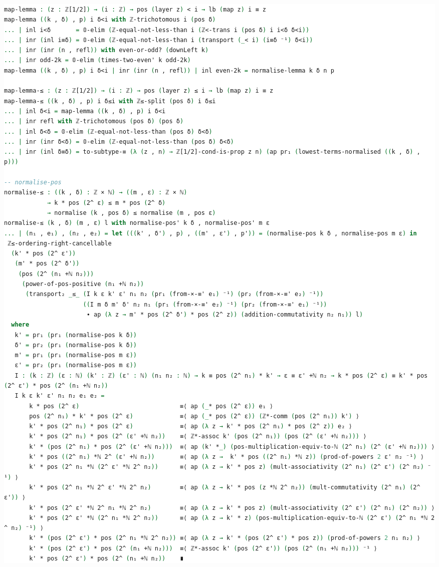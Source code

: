 ```agda
map-lemma : (z : ℤ[1/2]) → (i : ℤ) → pos (layer z) < i → lb (map z) i ≡ z
map-lemma ((k , δ) , p) i δ<i with ℤ-trichotomous i (pos δ)
... | inl i<δ       = 𝟘-elim (ℤ-equal-not-less-than i (ℤ<-trans i (pos δ) i i<δ δ<i))
... | inr (inl i≡δ) = 𝟘-elim (ℤ-equal-not-less-than i (transport (_< i) (i≡δ ⁻¹) δ<i))
... | inr (inr (n , refl)) with even-or-odd? (downLeft k)
... | inr odd-2k = 𝟘-elim (times-two-even' k odd-2k)
map-lemma ((k , δ) , p) i δ<i | inr (inr (n , refl)) | inl even-2k = normalise-lemma k δ n p

map-lemma-≤ : (z : ℤ[1/2]) → (i : ℤ) → pos (layer z) ≤ i → lb (map z) i ≡ z
map-lemma-≤ ((k , δ) , p) i δ≤i with ℤ≤-split (pos δ) i δ≤i
... | inl δ<i = map-lemma ((k , δ) , p) i δ<i
... | inr refl with ℤ-trichotomous (pos δ) (pos δ)
... | inl δ<δ = 𝟘-elim (ℤ-equal-not-less-than (pos δ) δ<δ)
... | inr (inr δ<δ) = 𝟘-elim (ℤ-equal-not-less-than (pos δ) δ<δ)
... | inr (inl δ≡δ) = to-subtype-≡ (λ (z , n) → ℤ[1/2]-cond-is-prop z n) (ap pr₁ (lowest-terms-normalised ((k , δ) , p)))

-- normalise-pos
normalise-≤ : ((k , δ) : ℤ × ℕ) → ((m , ε) : ℤ × ℕ)
            → k * pos (2^ ε) ≤ m * pos (2^ δ)
            → normalise (k , pos δ) ≤ normalise (m , pos ε)
normalise-≤ (k , δ) (m , ε) l with normalise-pos' k δ , normalise-pos' m ε
... | (n₁ , e₁) , (n₂ , e₂) = let (((k' , δ') , p) , ((m' , ε') , p')) = (normalise-pos k δ , normalise-pos m ε) in 
 ℤ≤-ordering-right-cancellable
  (k' * pos (2^ ε'))
   (m' * pos (2^ δ'))
    (pos (2^ (n₁ +ℕ n₂)))
     (power-of-pos-positive (n₁ +ℕ n₂))
      (transport₂ _≤_ (I k ε k' ε' n₁ n₂ (pr₁ (from-×-≡' e₁) ⁻¹) (pr₂ (from-×-≡' e₂) ⁻¹))
                      ((I m δ m' δ' n₂ n₁ (pr₁ (from-×-≡' e₂) ⁻¹) (pr₂ (from-×-≡' e₁) ⁻¹))
                       ∙ ap (λ z → m' * pos (2^ δ') * pos (2^ z)) (addition-commutativity n₂ n₁)) l)
  where
   k' = pr₁ (pr₁ (normalise-pos k δ))
   δ' = pr₂ (pr₁ (normalise-pos k δ))
   m' = pr₁ (pr₁ (normalise-pos m ε))
   ε' = pr₂ (pr₁ (normalise-pos m ε))
   I : (k : ℤ) (ε : ℕ) (k' : ℤ) (ε' : ℕ) (n₁ n₂ : ℕ) → k ≡ pos (2^ n₁) * k' → ε ≡ ε' +ℕ n₂ → k * pos (2^ ε) ≡ k' * pos (2^ ε') * pos (2^ (n₁ +ℕ n₂))
   I k ε k' ε' n₁ n₂ e₁ e₂ =
       k * pos (2^ ε)                            ≡⟨ ap (_* pos (2^ ε)) e₁ ⟩
       pos (2^ n₁) * k' * pos (2^ ε)             ≡⟨ ap (_* pos (2^ ε)) (ℤ*-comm (pos (2^ n₁)) k') ⟩
       k' * pos (2^ n₁) * pos (2^ ε)             ≡⟨ ap (λ z → k' * pos (2^ n₁) * pos (2^ z)) e₂ ⟩
       k' * pos (2^ n₁) * pos (2^ (ε' +ℕ n₂))    ≡⟨ ℤ*-assoc k' (pos (2^ n₁)) (pos (2^ (ε' +ℕ n₂))) ⟩
       k' * (pos (2^ n₁) * pos (2^ (ε' +ℕ n₂)))  ≡⟨ ap (k' *_) (pos-multiplication-equiv-to-ℕ (2^ n₁) (2^ (ε' +ℕ n₂))) ⟩
       k' * pos ((2^ n₁) *ℕ 2^ (ε' +ℕ n₂))       ≡⟨ ap (λ z →  k' * pos ((2^ n₁) *ℕ z)) (prod-of-powers 2 ε' n₂ ⁻¹) ⟩
       k' * pos (2^ n₁ *ℕ (2^ ε' *ℕ 2^ n₂))      ≡⟨ ap (λ z → k' * pos z) (mult-associativity (2^ n₁) (2^ ε') (2^ n₂) ⁻¹) ⟩
       k' * pos (2^ n₁ *ℕ 2^ ε' *ℕ 2^ n₂)        ≡⟨ ap (λ z → k' * pos (z *ℕ 2^ n₂)) (mult-commutativity (2^ n₁) (2^ ε')) ⟩
       k' * pos (2^ ε' *ℕ 2^ n₁ *ℕ 2^ n₂)        ≡⟨ ap (λ z → k' * pos z) (mult-associativity (2^ ε') (2^ n₁) (2^ n₂)) ⟩
       k' * pos (2^ ε' *ℕ (2^ n₁ *ℕ 2^ n₂))      ≡⟨ ap (λ z → k' * z) (pos-multiplication-equiv-to-ℕ (2^ ε') (2^ n₁ *ℕ 2^ n₂) ⁻¹) ⟩
       k' * (pos (2^ ε') * pos (2^ n₁ *ℕ 2^ n₂)) ≡⟨ ap (λ z → k' * (pos (2^ ε') * pos z)) (prod-of-powers 2 n₁ n₂) ⟩
       k' * (pos (2^ ε') * pos (2^ (n₁ +ℕ n₂)))  ≡⟨ ℤ*-assoc k' (pos (2^ ε')) (pos (2^ (n₁ +ℕ n₂))) ⁻¹ ⟩
       k' * pos (2^ ε') * pos (2^ (n₁ +ℕ n₂))    ∎
```